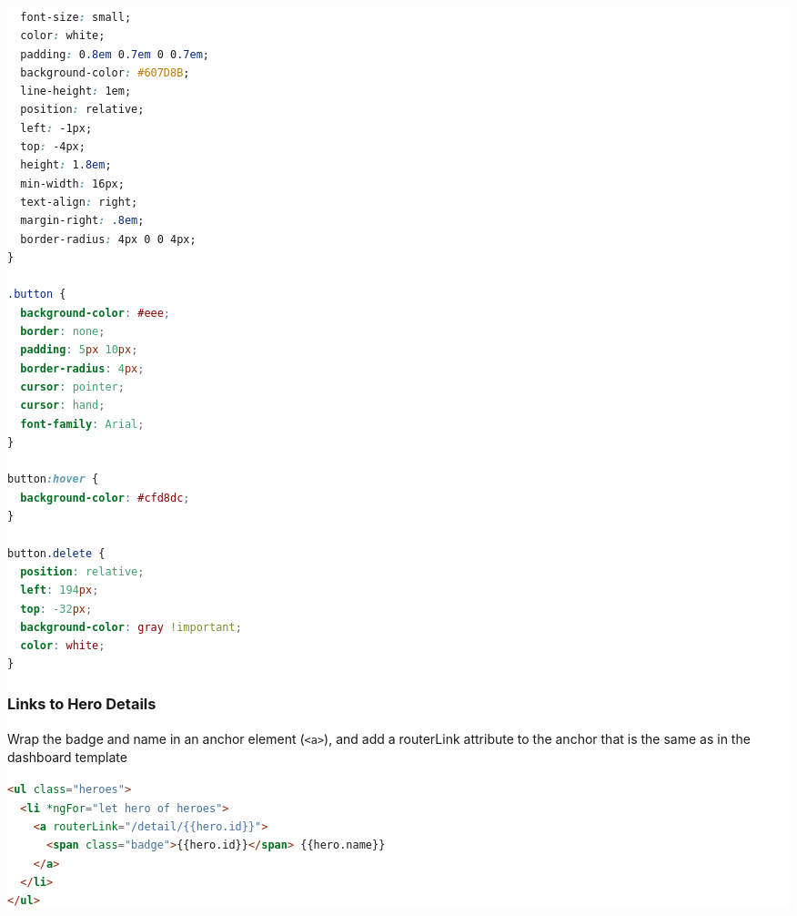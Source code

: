 ```css
  font-size: small;
  color: white;
  padding: 0.8em 0.7em 0 0.7em;
  background-color: #607D8B;
  line-height: 1em;
  position: relative;
  left: -1px;
  top: -4px;
  height: 1.8em;
  min-width: 16px;
  text-align: right;
  margin-right: .8em;
  border-radius: 4px 0 0 4px;
}
 
.button {
  background-color: #eee;
  border: none;
  padding: 5px 10px;
  border-radius: 4px;
  cursor: pointer;
  cursor: hand;
  font-family: Arial;
}
 
button:hover {
  background-color: #cfd8dc;
}
 
button.delete {
  position: relative;
  left: 194px;
  top: -32px;
  background-color: gray !important;
  color: white;
}
```

### **Links to Hero Details**
Wrap the badge and name in an anchor element (`<a>`), and add a routerLink attribute to the anchor that is the same as in the dashboard template

```html
<ul class="heroes">
  <li *ngFor="let hero of heroes">
    <a routerLink="/detail/{{hero.id}}">
      <span class="badge">{{hero.id}}</span> {{hero.name}}
    </a>
  </li>
</ul>
```
